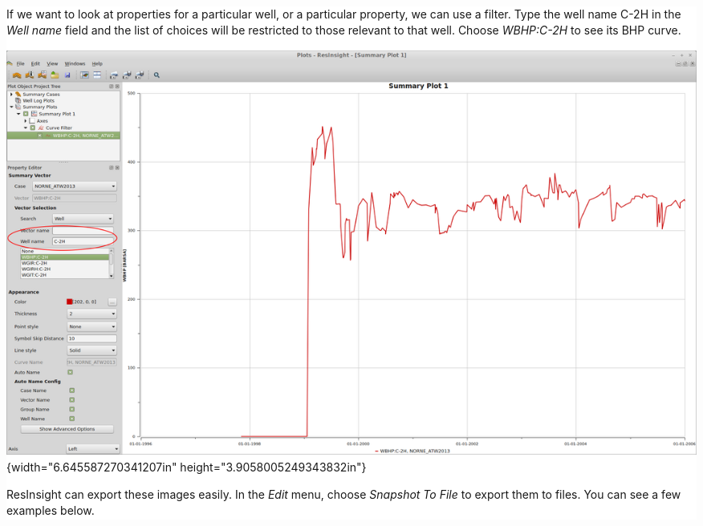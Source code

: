 If we want to look at properties for a particular well, or a particular
property, we can use a filter. Type the well name C-2H in the *Well
name* field and the list of choices will be restricted to those relevant
to that well. Choose *WBHP:C-2H* to see its BHP curve.

![](./media/image10.png){width="6.645587270341207in"
height="3.9058005249343832in"}

ResInsight can export these images easily. In the *Edit* menu, choose
*Snapshot To File* to export them to files. You can see a few examples
below.
